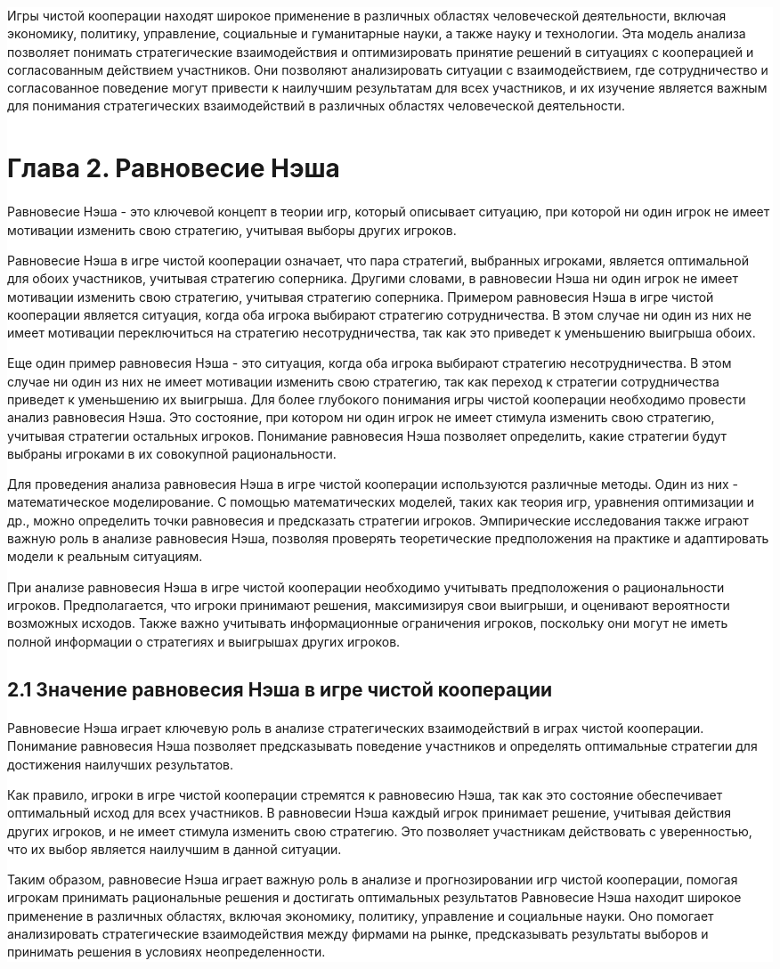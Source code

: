 Игры чистой кооперации находят широкое применение в различных областях человеческой деятельности, включая экономику, политику, управление, социальные и гуманитарные науки, а также науку и технологии. Эта модель анализа позволяет понимать стратегические взаимодействия и оптимизировать принятие решений в ситуациях с кооперацией и согласованным действием участников. Они позволяют анализировать ситуации с взаимодействием, где сотрудничество и согласованное поведение могут привести к наилучшим результатам для всех участников, и их изучение является важным для понимания стратегических взаимодействий в различных областях человеческой деятельности.


# Глава 2. Равновесие Нэша

Равновесие Нэша - это ключевой концепт в теории игр, который описывает ситуацию, при которой ни один игрок не имеет мотивации изменить свою стратегию, учитывая выборы других игроков. 

Равновесие Нэша в игре чистой кооперации означает, что пара стратегий, выбранных игроками, является оптимальной для обоих участников, учитывая стратегию соперника. Другими словами, в равновесии Нэша ни один игрок не имеет мотивации изменить свою стратегию, учитывая стратегию соперника. Примером равновесия Нэша в игре чистой кооперации является ситуация, когда оба игрока выбирают стратегию сотрудничества. В этом случае ни один из них не имеет мотивации переключиться на стратегию несотрудничества, так как это приведет к уменьшению выигрыша обоих.

Еще один пример равновесия Нэша - это ситуация, когда оба игрока выбирают стратегию несотрудничества. В этом случае ни один из них не имеет мотивации изменить свою стратегию, так как переход к стратегии сотрудничества приведет к уменьшению их выигрыша. Для более глубокого понимания игры чистой кооперации необходимо провести анализ равновесия Нэша. Это состояние, при котором ни один игрок не имеет стимула изменить свою стратегию, учитывая стратегии остальных игроков. Понимание равновесия Нэша позволяет определить, какие стратегии будут выбраны игроками в их совокупной рациональности.

Для проведения анализа равновесия Нэша в игре чистой кооперации используются различные методы. Один из них - математическое моделирование. С помощью математических моделей, таких как теория игр, уравнения оптимизации и др., можно определить точки равновесия и предсказать стратегии игроков. Эмпирические исследования также играют важную роль в анализе равновесия Нэша, позволяя проверять теоретические предположения на практике и адаптировать модели к реальным ситуациям.

При анализе равновесия Нэша в игре чистой кооперации необходимо учитывать предположения о рациональности игроков. Предполагается, что игроки принимают решения, максимизируя свои выигрыши, и оценивают вероятности возможных исходов. Также важно учитывать информационные ограничения игроков, поскольку они могут не иметь полной информации о стратегиях и выигрышах других игроков.

## 2.1 Значение равновесия Нэша в игре чистой кооперации

Равновесие Нэша играет ключевую роль в анализе стратегических взаимодействий в играх чистой кооперации. Понимание равновесия Нэша позволяет предсказывать поведение участников и определять оптимальные стратегии для достижения наилучших результатов.

Как правило, игроки в игре чистой кооперации стремятся к равновесию Нэша, так как это состояние обеспечивает оптимальный исход для всех участников. В равновесии Нэша каждый игрок принимает решение, учитывая действия других игроков, и не имеет стимула изменить свою стратегию. Это позволяет участникам действовать с уверенностью, что их выбор является наилучшим в данной ситуации.

Таким образом, равновесие Нэша играет важную роль в анализе и прогнозировании игр чистой кооперации, помогая игрокам принимать рациональные решения и достигать оптимальных результатов Равновесие Нэша находит широкое применение в различных областях, включая экономику, политику, управление и социальные науки. Оно помогает анализировать стратегические взаимодействия между фирмами на рынке, предсказывать результаты выборов и принимать решения в условиях неопределенности.
